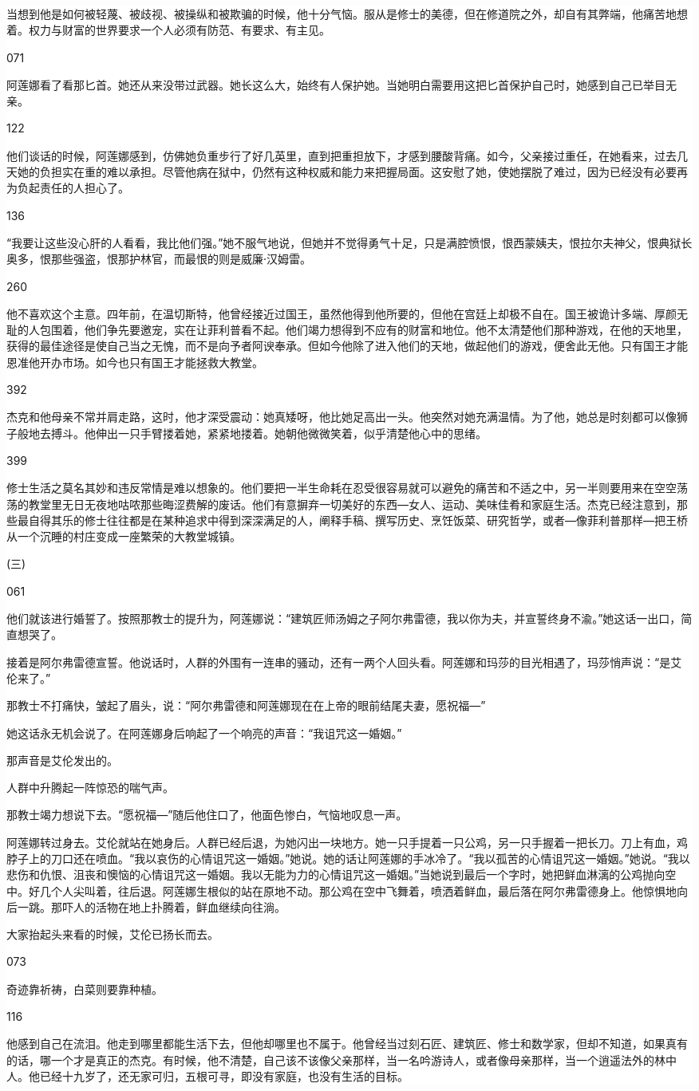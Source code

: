 当想到他是如何被轻蔑、被歧视、被操纵和被欺骗的时候，他十分气恼。服从是修士的美德，但在修道院之外，却自有其弊端，他痛苦地想着。权力与财富的世界要求一个人必须有防范、有要求、有主见。

071

阿莲娜看了看那匕首。她还从来没带过武器。她长这么大，始终有人保护她。当她明白需要用这把匕首保护自己时，她感到自己已举目无亲。

122

他们谈话的时候，阿莲娜感到，仿佛她负重步行了好几英里，直到把重担放下，才感到腰酸背痛。如今，父亲接过重任，在她看来，过去几天她的负担实在重的难以承担。尽管他病在狱中，仍然有这种权威和能力来把握局面。这安慰了她，使她摆脱了难过，因为已经没有必要再为负起责任的人担心了。

136

“我要让这些没心肝的人看看，我比他们强。”她不服气地说，但她并不觉得勇气十足，只是满腔愤恨，恨西蒙姨夫，恨拉尔夫神父，恨典狱长奥多，恨那些强盗，恨那护林官，而最恨的则是威廉·汉姆雷。

260

他不喜欢这个主意。四年前，在温切斯特，他曾经接近过国王，虽然他得到他所要的，但他在宫廷上却极不自在。国王被诡计多端、厚颜无耻的人包围着，他们争先要邀宠，实在让菲利普看不起。他们竭力想得到不应有的财富和地位。他不太清楚他们那种游戏，在他的天地里，获得的最佳途径是使自己当之无愧，而不是向予者阿谀奉承。但如今他除了进入他们的天地，做起他们的游戏，便舍此无他。只有国王才能恩准他开办市场。如今也只有国王才能拯救大教堂。

392

杰克和他母亲不常并肩走路，这时，他才深受震动：她真矮呀，他比她足高出一头。他突然对她充满温情。为了他，她总是时刻都可以像狮子般地去搏斗。他伸出一只手臂搂着她，紧紧地搂着。她朝他微微笑着，似乎清楚他心中的思绪。

399

修士生活之莫名其妙和违反常情是难以想象的。他们要把一半生命耗在忍受很容易就可以避免的痛苦和不适之中，另一半则要用来在空空荡荡的教堂里无日无夜地咕哝那些晦涩费解的废话。他们有意摒弃一切美好的东西—女人、运动、美味佳肴和家庭生活。杰克已经注意到，那些最自得其乐的修士往往都是在某种追求中得到深深满足的人，阐释手稿、撰写历史、烹饪饭菜、研究哲学，或者—像菲利普那样—把王桥从一个沉睡的村庄变成一座繁荣的大教堂城镇。

(三)

061

他们就该进行婚誓了。按照那教士的提升为，阿莲娜说：“建筑匠师汤姆之子阿尔弗雷德，我以你为夫，并宣誓终身不渝。”她这话一出口，简直想哭了。

接着是阿尔弗雷德宣誓。他说话时，人群的外围有一连串的骚动，还有一两个人回头看。阿莲娜和玛莎的目光相遇了，玛莎悄声说：“是艾伦来了。”

那教士不打痛快，皱起了眉头，说：“阿尔弗雷德和阿莲娜现在在上帝的眼前结尾夫妻，愿祝福—”

她这话永无机会说了。在阿莲娜身后响起了一个响亮的声音：“我诅咒这一婚姻。”

那声音是艾伦发出的。

人群中升腾起一阵惊恐的喘气声。

那教士竭力想说下去。“愿祝福—”随后他住口了，他面色惨白，气恼地叹息一声。

阿莲娜转过身去。艾伦就站在她身后。人群已经后退，为她闪出一块地方。她一只手提着一只公鸡，另一只手握着一把长刀。刀上有血，鸡脖子上的刀口还在喷血。“我以哀伤的心情诅咒这一婚姻。”她说。她的话让阿莲娜的手冰冷了。“我以孤苦的心情诅咒这一婚姻。”她说。“我以悲伤和仇恨、沮丧和懊恼的心情诅咒这一婚姻。我以无能为力的心情诅咒这一婚姻。”当她说到最后一个字时，她把鲜血淋漓的公鸡抛向空中。好几个人尖叫着，往后退。阿莲娜生根似的站在原地不动。那公鸡在空中飞舞着，喷洒着鲜血，最后落在阿尔弗雷德身上。他惊惧地向后一跳。那吓人的活物在地上扑腾着，鲜血继续向往淌。

大家抬起头来看的时候，艾伦已扬长而去。

073

奇迹靠祈祷，白菜则要靠种植。

116

他感到自己在流泪。他走到哪里都能生活下去，但他却哪里也不属于。他曾经当过刻石匠、建筑匠、修士和数学家，但却不知道，如果真有的话，哪一个才是真正的杰克。有时候，他不清楚，自己该不该像父亲那样，当一名吟游诗人，或者像母亲那样，当一个逍遥法外的林中人。他已经十九岁了，还无家可归，五根可寻，即没有家庭，也没有生活的目标。
